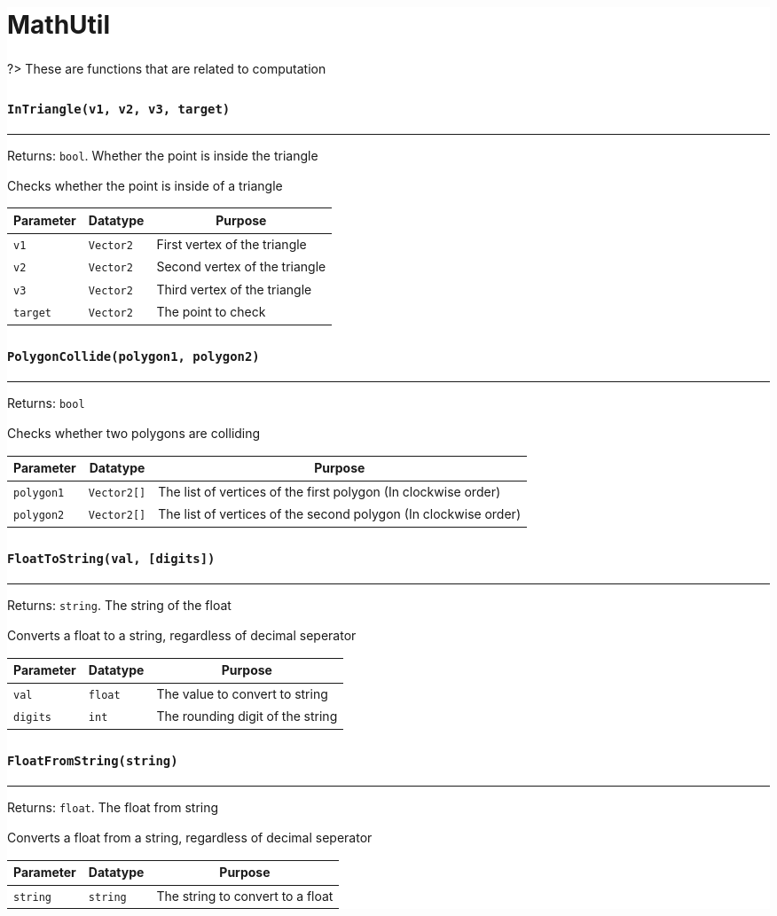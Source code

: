 # MathUtil

?> These are functions that are related to computation

### `InTriangle(v1, v2, v3, target)`
---
 Returns: `bool`. Whether the point is inside the triangle

Checks whether the point is inside of a triangle

| Parameter | Datatype  | Purpose |
|-----------|-----------|---------|
|`v1` |`Vector2` |First vertex of the triangle |
|`v2` |`Vector2` |Second vertex of the triangle |
|`v3` |`Vector2` |Third vertex of the triangle |
|`target` |`Vector2` |The point to check |

### `PolygonCollide(polygon1, polygon2)`
---
 Returns: `bool`

Checks whether two polygons are colliding

| Parameter | Datatype  | Purpose |
|-----------|-----------|---------|
|`polygon1` |`Vector2[]` |The list of vertices of the first polygon (In clockwise order) |
|`polygon2` |`Vector2[]` |The list of vertices of the second polygon (In clockwise order) |

### `FloatToString(val, [digits])`
---
 Returns: `string`. The string of the float

Converts a float to a string, regardless of decimal seperator

| Parameter | Datatype  | Purpose |
|-----------|-----------|---------|
|`val` |`float` |The value to convert to string |
|`digits` |`int` |The rounding digit of the string |

### `FloatFromString(string)`
---
 Returns: `float`. The float from string

Converts a float from a string, regardless of decimal seperator

| Parameter | Datatype  | Purpose |
|-----------|-----------|---------|
|`string` |`string` |The string to convert to a float |
